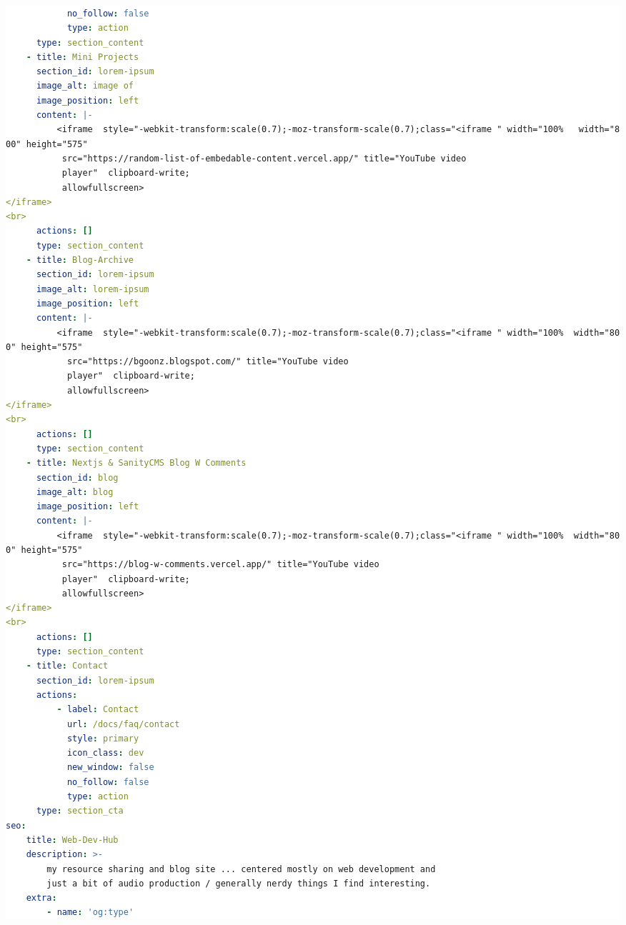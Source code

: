 ```yaml
            no_follow: false
            type: action
      type: section_content
    - title: Mini Projects
      section_id: lorem-ipsum
      image_alt: image of
      image_position: left
      content: |-
          <iframe  style="-webkit-transform:scale(0.7);-moz-transform-scale(0.7);class="<iframe " width="100%   width="800" height="575"
           src="https://random-list-of-embedable-content.vercel.app/" title="YouTube video
           player"  clipboard-write;
           allowfullscreen>
</iframe>
<br>
      actions: []
      type: section_content
    - title: Blog-Archive
      section_id: lorem-ipsum
      image_alt: lorem-ipsum
      image_position: left
      content: |-
          <iframe  style="-webkit-transform:scale(0.7);-moz-transform-scale(0.7);class="<iframe " width="100%  width="800" height="575"
            src="https://bgoonz.blogspot.com/" title="YouTube video
            player"  clipboard-write;
            allowfullscreen>
</iframe>
<br>
      actions: []
      type: section_content
    - title: Nextjs & SanityCMS Blog W Comments
      section_id: blog
      image_alt: blog
      image_position: left
      content: |-
          <iframe  style="-webkit-transform:scale(0.7);-moz-transform-scale(0.7);class="<iframe " width="100%  width="800" height="575"
           src="https://blog-w-comments.vercel.app/" title="YouTube video
           player"  clipboard-write;
           allowfullscreen>
</iframe>
<br>
      actions: []
      type: section_content
    - title: Contact
      section_id: lorem-ipsum
      actions:
          - label: Contact
            url: /docs/faq/contact
            style: primary
            icon_class: dev
            new_window: false
            no_follow: false
            type: action
      type: section_cta
seo:
    title: Web-Dev-Hub
    description: >-
        my resource sharing and blog site ... centered mostly on web development and
        just a bit of audio production / generally nerdy things I find interesting.
    extra:
        - name: 'og:type'
```